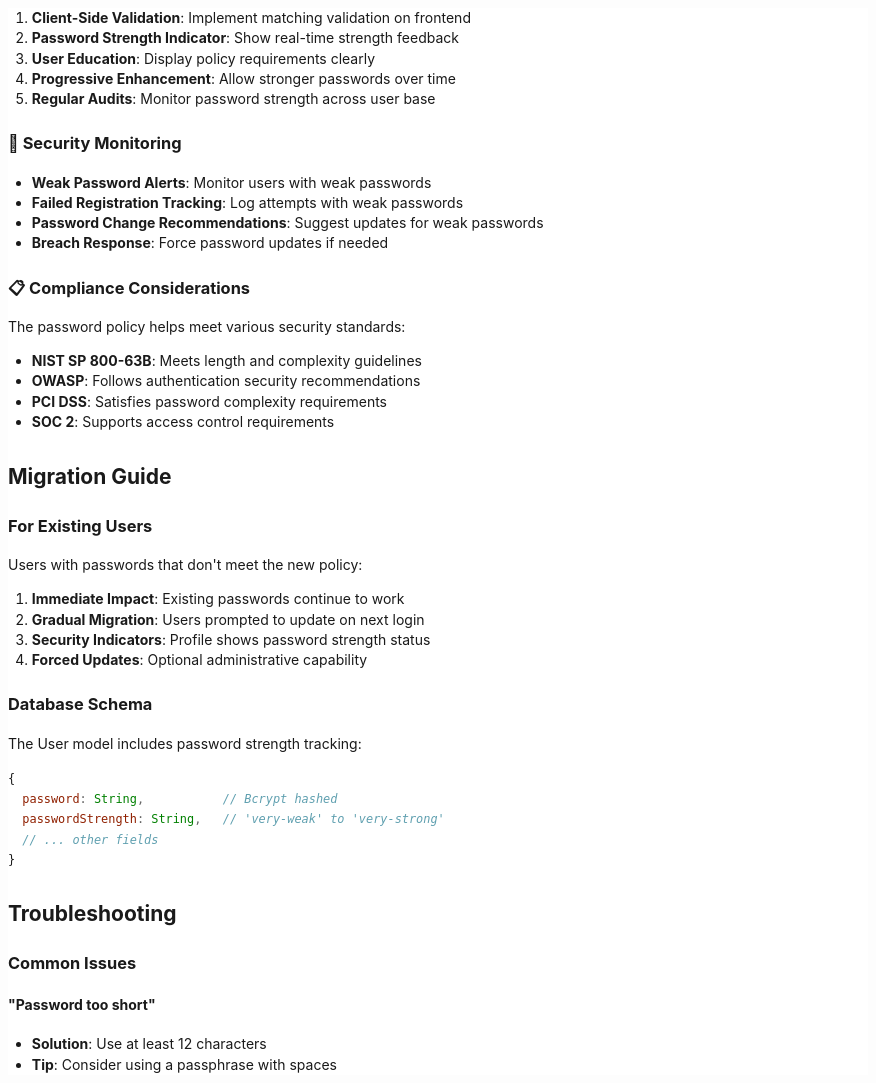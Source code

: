 1. **Client-Side Validation**: Implement matching validation on frontend
2. **Password Strength Indicator**: Show real-time strength feedback
3. **User Education**: Display policy requirements clearly
4. **Progressive Enhancement**: Allow stronger passwords over time
5. **Regular Audits**: Monitor password strength across user base

### 🚨 **Security Monitoring**

- **Weak Password Alerts**: Monitor users with weak passwords
- **Failed Registration Tracking**: Log attempts with weak passwords
- **Password Change Recommendations**: Suggest updates for weak passwords
- **Breach Response**: Force password updates if needed

### 📋 **Compliance Considerations**

The password policy helps meet various security standards:

- **NIST SP 800-63B**: Meets length and complexity guidelines
- **OWASP**: Follows authentication security recommendations
- **PCI DSS**: Satisfies password complexity requirements
- **SOC 2**: Supports access control requirements

## Migration Guide

### For Existing Users

Users with passwords that don't meet the new policy:

1. **Immediate Impact**: Existing passwords continue to work
2. **Gradual Migration**: Users prompted to update on next login
3. **Security Indicators**: Profile shows password strength status
4. **Forced Updates**: Optional administrative capability

### Database Schema

The User model includes password strength tracking:

```javascript
{
  password: String,           // Bcrypt hashed
  passwordStrength: String,   // 'very-weak' to 'very-strong'
  // ... other fields
}
```

## Troubleshooting

### Common Issues

#### "Password too short"

- **Solution**: Use at least 12 characters
- **Tip**: Consider using a passphrase with spaces
